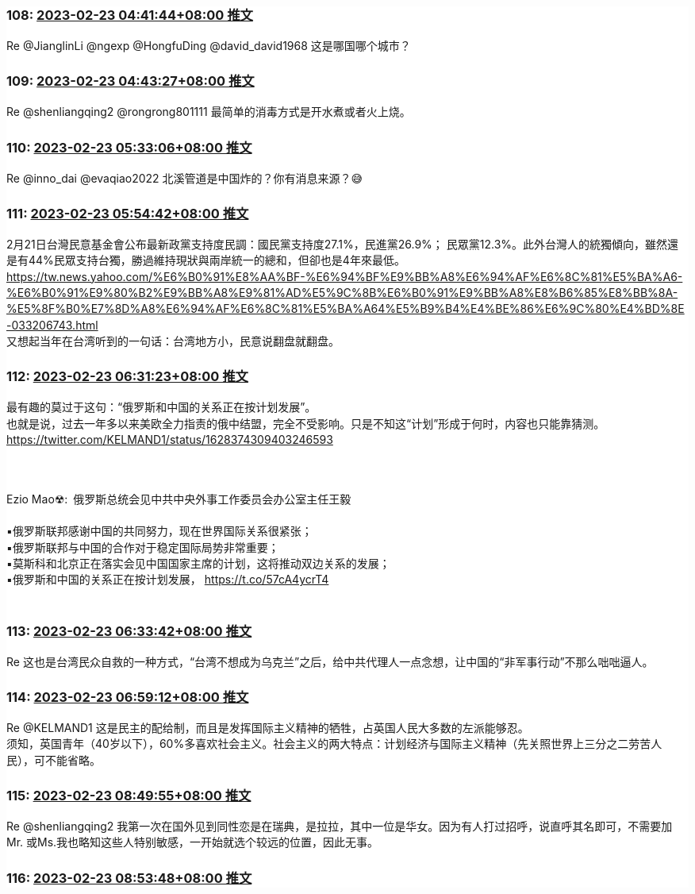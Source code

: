 ### 108: [2023-02-23 04:41:44+08:00 推文](https://twitter.com/HeQinglian/status/1628495274657153026)

Re @JianglinLi @ngexp @HongfuDing @david_david1968 这是哪国哪个城市？

### 109: [2023-02-23 04:43:27+08:00 推文](https://twitter.com/HeQinglian/status/1628495708130103302)

Re @shenliangqing2 @rongrong801111 最简单的消毒方式是开水煮或者火上烧。

### 110: [2023-02-23 05:33:06+08:00 推文](https://twitter.com/HeQinglian/status/1628508203217477632)

Re @inno_dai @evaqiao2022 北溪管道是中国炸的？你有消息来源？😅

### 111: [2023-02-23 05:54:42+08:00 推文](https://twitter.com/HeQinglian/status/1628513637613592577)

2月21日台灣民意基金會公布最新政黨支持度民調：國民黨支持度27.1%，民進黨26.9%； 民眾黨12.3%。此外台灣人的統獨傾向，雖然還是有44%民眾支持台獨，勝過維持現狀與兩岸統一的總和，但卻也是4年來最低。https://tw.news.yahoo.com/%E6%B0%91%E8%AA%BF-%E6%94%BF%E9%BB%A8%E6%94%AF%E6%8C%81%E5%BA%A6-%E6%B0%91%E9%80%B2%E9%BB%A8%E9%81%AD%E5%9C%8B%E6%B0%91%E9%BB%A8%E8%B6%85%E8%BB%8A-%E5%8F%B0%E7%8D%A8%E6%94%AF%E6%8C%81%E5%BA%A64%E5%B9%B4%E4%BE%86%E6%9C%80%E4%BD%8E-033206743.html<br>又想起当年在台湾听到的一句话：台湾地方小，民意说翻盘就翻盘。

### 112: [2023-02-23 06:31:23+08:00 推文](https://twitter.com/HeQinglian/status/1628522871348682756)

最有趣的莫过于这句：“俄罗斯和中国的关系正在按计划发展”。<br>也就是说，过去一年多以来美欧全力指责的俄中结盟，完全不受影响。只是不知这“计划”形成于何时，内容也只能靠猜测。 https://twitter.com/KELMAND1/status/1628374309403246593<div class="rsshub-quote"><br><br>Ezio Mao☢: 俄罗斯总统会见中共中央外事工作委员会办公室主任王毅<br><br>▪️俄罗斯联邦感谢中国的共同努力，现在世界国际关系很紧张；<br>▪️俄罗斯联邦与中国的合作对于稳定国际局势非常重要；<br>▪️莫斯科和北京正在落实会见中国国家主席的计划，这将推动双边关系的发展；<br>▪️俄罗斯和中国的关系正在按计划发展， https://t.co/57cA4ycrT4<br><br><video src="https://video.twimg.com/ext_tw_video/1628374269154701312/pu/vid/800x448/kE3g2eDzTxEstm-2.mp4?tag=12" controls="controls" poster="https://pbs.twimg.com/ext_tw_video_thumb/1628374269154701312/pu/img/4nNO4r2754-Cxt8C.jpg"></video></div>

### 113: [2023-02-23 06:33:42+08:00 推文](https://twitter.com/HeQinglian/status/1628523455216844800)

Re 这也是台湾民众自救的一种方式，“台湾不想成为乌克兰”之后，给中共代理人一点念想，让中国的“非军事行动”不那么咄咄逼人。

### 114: [2023-02-23 06:59:12+08:00 推文](https://twitter.com/HeQinglian/status/1628529870207680514)

Re @KELMAND1 这是民主的配给制，而且是发挥国际主义精神的牺牲，占英国人民大多数的左派能够忍。<br>须知，英国青年（40岁以下），60%多喜欢社会主义。社会主义的两大特点：计划经济与国际主义精神（先关照世界上三分之二劳苦人民），可不能省略。

### 115: [2023-02-23 08:49:55+08:00 推文](https://twitter.com/HeQinglian/status/1628557733308899329)

Re @shenliangqing2 我第一次在国外见到同性恋是在瑞典，是拉拉，其中一位是华女。因为有人打过招呼，说直呼其名即可，不需要加Mr. 或Ms.我也略知这些人特别敏感，一开始就选个较远的位置，因此无事。

### 116: [2023-02-23 08:53:48+08:00 推文](https://twitter.com/HeQinglian/status/1628558712821391368)
